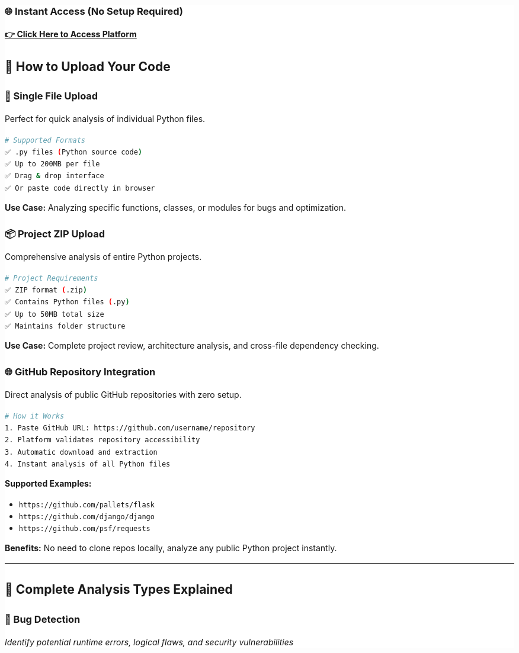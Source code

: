 ### **🌐 Instant Access (No Setup Required)**

**[👉 Click Here to Access Platform](http://35.202.213.228:3000)**

## 🚀 **How to Upload Your Code**

### **📄 Single File Upload**
Perfect for quick analysis of individual Python files.
```bash
# Supported Formats
✅ .py files (Python source code)
✅ Up to 200MB per file
✅ Drag & drop interface
✅ Or paste code directly in browser
```
**Use Case:** Analyzing specific functions, classes, or modules for bugs and optimization.

### **📦 Project ZIP Upload**
Comprehensive analysis of entire Python projects.
```bash
# Project Requirements
✅ ZIP format (.zip)
✅ Contains Python files (.py)
✅ Up to 50MB total size
✅ Maintains folder structure
```
**Use Case:** Complete project review, architecture analysis, and cross-file dependency checking.

### **🌐 GitHub Repository Integration**
Direct analysis of public GitHub repositories with zero setup.
```bash
# How it Works
1. Paste GitHub URL: https://github.com/username/repository
2. Platform validates repository accessibility
3. Automatic download and extraction
4. Instant analysis of all Python files
```
**Supported Examples:**
- `https://github.com/pallets/flask`
- `https://github.com/django/django`  
- `https://github.com/psf/requests`

**Benefits:** No need to clone repos locally, analyze any public Python project instantly.

---

## 🤖 **Complete Analysis Types Explained**

### **🐛 Bug Detection**
*Identify potential runtime errors, logical flaws, and security vulnerabilities*
